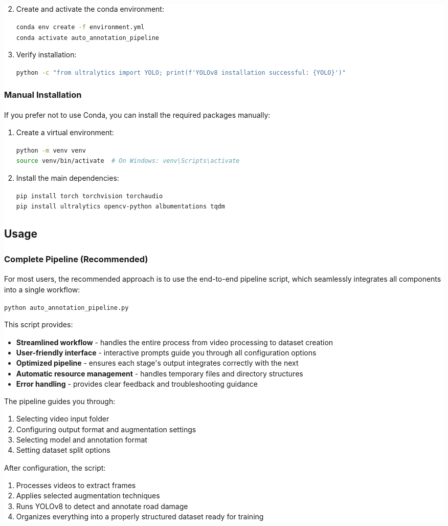 2. Create and activate the conda environment:
   ```bash
   conda env create -f environment.yml
   conda activate auto_annotation_pipeline
   ```

3. Verify installation:
   ```bash
   python -c "from ultralytics import YOLO; print(f'YOLOv8 installation successful: {YOLO}')"
   ```

### Manual Installation

If you prefer not to use Conda, you can install the required packages manually:

1. Create a virtual environment:
   ```bash
   python -m venv venv
   source venv/bin/activate  # On Windows: venv\Scripts\activate
   ```

2. Install the main dependencies:
   ```bash
   pip install torch torchvision torchaudio
   pip install ultralytics opencv-python albumentations tqdm
   ```

## Usage

### Complete Pipeline (Recommended)

For most users, the recommended approach is to use the end-to-end pipeline script, which seamlessly integrates all components into a single workflow:

```bash
python auto_annotation_pipeline.py
```

This script provides:
- **Streamlined workflow** - handles the entire process from video processing to dataset creation
- **User-friendly interface** - interactive prompts guide you through all configuration options
- **Optimized pipeline** - ensures each stage's output integrates correctly with the next
- **Automatic resource management** - handles temporary files and directory structures
- **Error handling** - provides clear feedback and troubleshooting guidance

The pipeline guides you through:
1. Selecting video input folder
2. Configuring output format and augmentation settings
3. Selecting model and annotation format
4. Setting dataset split options

After configuration, the script:
1. Processes videos to extract frames
2. Applies selected augmentation techniques
3. Runs YOLOv8 to detect and annotate road damage
4. Organizes everything into a properly structured dataset ready for training
